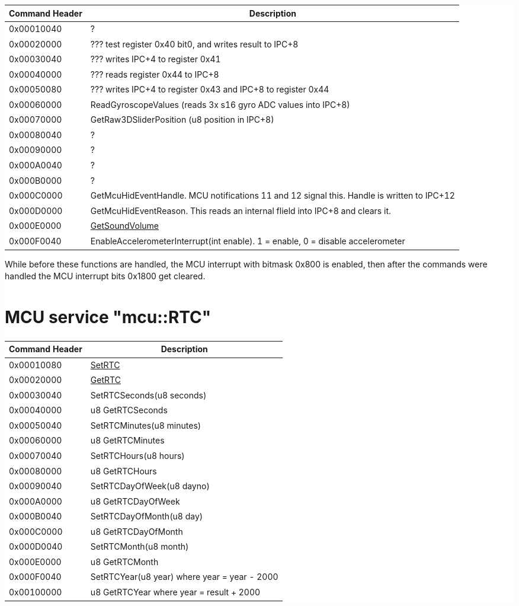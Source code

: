 | Command Header | Description                                                                                |
|----------------|--------------------------------------------------------------------------------------------|
| 0x00010040     | ?                                                                                          |
| 0x00020000     | ??? test register 0x40 bit0, and writes result to IPC+8                                    |
| 0x00030040     | ??? writes IPC+4 to register 0x41                                                          |
| 0x00040000     | ??? reads register 0x44 to IPC+8                                                           |
| 0x00050080     | ??? writes IPC+4 to register 0x43 and IPC+8 to register 0x44                               |
| 0x00060000     | ReadGyroscopeValues (reads 3x s16 gyro ADC values into IPC+8)                              |
| 0x00070000     | GetRaw3DSliderPosition (u8 position in IPC+8)                                              |
| 0x00080040     | ?                                                                                          |
| 0x00090000     | ?                                                                                          |
| 0x000A0040     | ?                                                                                          |
| 0x000B0000     | ?                                                                                          |
| 0x000C0000     | GetMcuHidEventHandle. MCU notifications 11 and 12 signal this. Handle is written to IPC+12 |
| 0x000D0000     | GetMcuHidEventReason. This reads an internal flield into IPC+8 and clears it.              |
| 0x000E0000     | [GetSoundVolume](MCUHID:GetSoundVolume "wikilink")                                         |
| 0x000F0040     | EnableAccelerometerInterrupt(int enable). 1 = enable, 0 = disable accelerometer            |

While before these functions are handled, the MCU interrupt with bitmask
0x800 is enabled, then after the commands were handled the MCU interrupt
bits 0x1800 get cleared.

# MCU service "mcu::RTC"

| Command Header | Description                                                                                                                                  |
|----------------|----------------------------------------------------------------------------------------------------------------------------------------------|
| 0x00010080     | [SetRTC](MCURTC:SetRTC "wikilink")                                                                                                           |
| 0x00020000     | [GetRTC](MCURTC:GetRTC "wikilink")                                                                                                           |
| 0x00030040     | SetRTCSeconds(u8 seconds)                                                                                                                    |
| 0x00040000     | u8 GetRTCSeconds                                                                                                                             |
| 0x00050040     | SetRTCMinutes(u8 minutes)                                                                                                                    |
| 0x00060000     | u8 GetRTCMinutes                                                                                                                             |
| 0x00070040     | SetRTCHours(u8 hours)                                                                                                                        |
| 0x00080000     | u8 GetRTCHours                                                                                                                               |
| 0x00090040     | SetRTCDayOfWeek(u8 dayno)                                                                                                                    |
| 0x000A0000     | u8 GetRTCDayOfWeek                                                                                                                           |
| 0x000B0040     | SetRTCDayOfMonth(u8 day)                                                                                                                     |
| 0x000C0000     | u8 GetRTCDayOfMonth                                                                                                                          |
| 0x000D0040     | SetRTCMonth(u8 month)                                                                                                                        |
| 0x000E0000     | u8 GetRTCMonth                                                                                                                               |
| 0x000F0040     | SetRTCYear(u8 year) where year = year - 2000                                                                                                 |
| 0x00100000     | u8 GetRTCYear where year = result + 2000                                                                                                     |